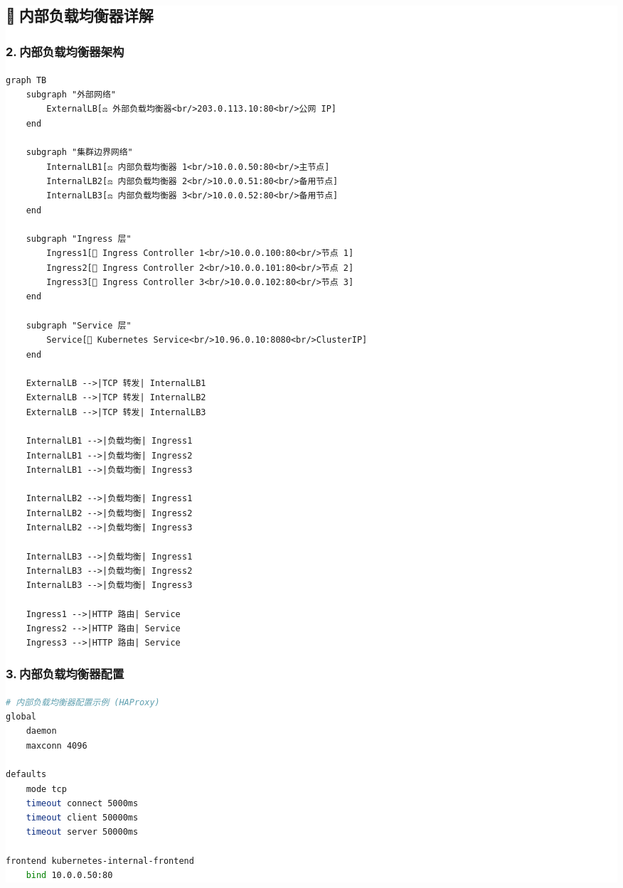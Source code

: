 ## 🔧 内部负载均衡器详解

### 2. **内部负载均衡器架构**

```mermaid
graph TB
    subgraph "外部网络"
        ExternalLB[⚖️ 外部负载均衡器<br/>203.0.113.10:80<br/>公网 IP]
    end
    
    subgraph "集群边界网络"
        InternalLB1[⚖️ 内部负载均衡器 1<br/>10.0.0.50:80<br/>主节点]
        InternalLB2[⚖️ 内部负载均衡器 2<br/>10.0.0.51:80<br/>备用节点]
        InternalLB3[⚖️ 内部负载均衡器 3<br/>10.0.0.52:80<br/>备用节点]
    end
    
    subgraph "Ingress 层"
        Ingress1[🚪 Ingress Controller 1<br/>10.0.0.100:80<br/>节点 1]
        Ingress2[🚪 Ingress Controller 2<br/>10.0.0.101:80<br/>节点 2]
        Ingress3[🚪 Ingress Controller 3<br/>10.0.0.102:80<br/>节点 3]
    end
    
    subgraph "Service 层"
        Service[🔗 Kubernetes Service<br/>10.96.0.10:8080<br/>ClusterIP]
    end
    
    ExternalLB -->|TCP 转发| InternalLB1
    ExternalLB -->|TCP 转发| InternalLB2
    ExternalLB -->|TCP 转发| InternalLB3
    
    InternalLB1 -->|负载均衡| Ingress1
    InternalLB1 -->|负载均衡| Ingress2
    InternalLB1 -->|负载均衡| Ingress3
    
    InternalLB2 -->|负载均衡| Ingress1
    InternalLB2 -->|负载均衡| Ingress2
    InternalLB2 -->|负载均衡| Ingress3
    
    InternalLB3 -->|负载均衡| Ingress1
    InternalLB3 -->|负载均衡| Ingress2
    InternalLB3 -->|负载均衡| Ingress3
    
    Ingress1 -->|HTTP 路由| Service
    Ingress2 -->|HTTP 路由| Service
    Ingress3 -->|HTTP 路由| Service
```

### 3. **内部负载均衡器配置**

```bash
# 内部负载均衡器配置示例 (HAProxy)
global
    daemon
    maxconn 4096

defaults
    mode tcp
    timeout connect 5000ms
    timeout client 50000ms
    timeout server 50000ms

frontend kubernetes-internal-frontend
    bind 10.0.0.50:80
```